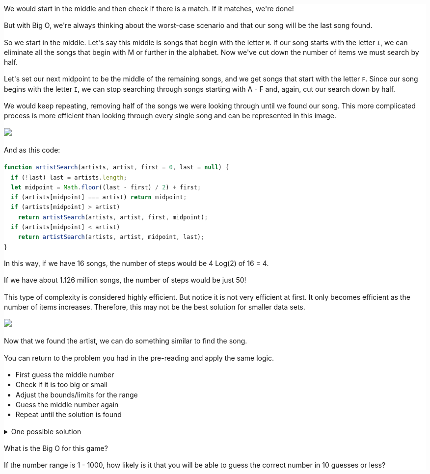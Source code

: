 We would start in the middle and then check if there is a match. If it matches, we're done!

But with Big O, we're always thinking about the worst-case scenario and that our song will be the last song found.

So we start in the middle. Let's say this middle is songs that begin with the letter `M`. If our song starts with the letter `I`, we can eliminate all the songs that begin with M or further in the alphabet. Now we've cut down the number of items we must search by half.

Let's set our next midpoint to be the middle of the remaining songs, and we get songs that start with the letter `F`. Since our song begins with the letter `I`, we can stop searching through songs starting with A - F and, again, cut our search down by half.

We would keep repeating, removing half of the songs we were looking through until we found our song. This more complicated process is more efficient than looking through every single song and can be represented in this image.

![](./assets/binary-search.png)

And as this code:

```js
function artistSearch(artists, artist, first = 0, last = null) {
  if (!last) last = artists.length;
  let midpoint = Math.floor((last - first) / 2) + first;
  if (artists[midpoint] === artist) return midpoint;
  if (artists[midpoint] > artist)
    return artistSearch(artists, artist, first, midpoint);
  if (artists[midpoint] < artist)
    return artistSearch(artists, artist, midpoint, last);
}
```

In this way, if we have 16 songs, the number of steps would be 4 Log(2) of 16 = 4.

If we have about 1.126 million songs, the number of steps would be just 50!

This type of complexity is considered highly efficient. But notice it is not very efficient at first. It only becomes efficient as the number of items increases. Therefore, this may not be the best solution for smaller data sets.

![](./assets/Logarithmic.png)

Now that we found the artist, we can do something similar to find the song.

You can return to the problem you had in the pre-reading and apply the same logic.

- First guess the middle number
- Check if it is too big or small
- Adjust the bounds/limits for the range
- Guess the middle number again
- Repeat until the solution is found

<details><summary>One possible solution</summary></details>

What is the Big O for this game?

If the number range is 1 - 1000, how likely is it that you will be able to guess the correct number in 10 guesses or less?

